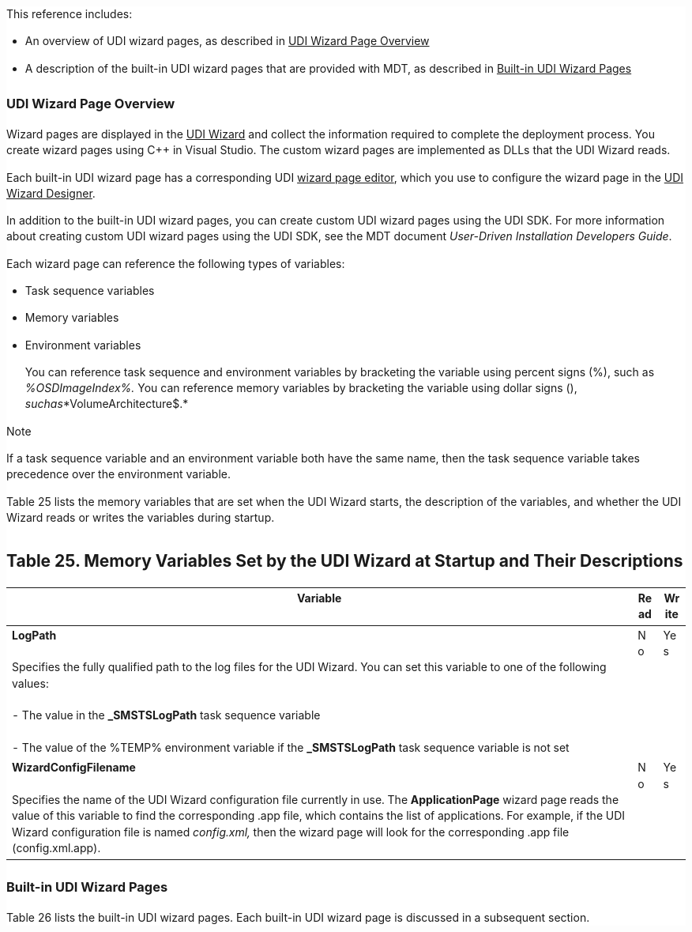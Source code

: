  This reference includes:

- An overview of UDI wizard pages, as described in [UDI Wizard Page Overview](#udi-wizard-page-overview)

- A description of the built-in UDI wizard pages that are provided with MDT, as described in [Built-in UDI Wizard Pages](#built-in-udi-wizard-pages)

### UDI Wizard Page Overview

Wizard pages are displayed in the [UDI Wizard](#udi-wizard) and collect the information required to complete the deployment process. You create wizard pages using C++ in Visual Studio. The custom wizard pages are implemented as DLLs that the UDI Wizard reads.

 Each built-in UDI wizard page has a corresponding UDI [wizard page editor](#wizard-page-editor), which you use to configure the wizard page in the [UDI Wizard Designer](#udi-wizard-designer).

 In addition to the built-in UDI wizard pages, you can create custom UDI wizard pages using the UDI SDK. For more information about creating custom UDI wizard pages using the UDI SDK, see the MDT document *User-Driven Installation Developers Guide*.

 Each wizard page can reference the following types of variables:

- Task sequence variables

- Memory variables

- Environment variables

  You can reference task sequence and environment variables by bracketing the variable using percent signs (%), such as *%OSDImageIndex%.* You can reference memory variables by bracketing the variable using dollar signs ($), such as *$VolumeArchitecture$.*

> [!NOTE]
>
> If a task sequence variable and an environment variable both have the same name, then the task sequence variable takes precedence over the environment variable.

 Table 25 lists the memory variables that are set when the UDI Wizard starts, the description of the variables, and whether the UDI Wizard reads or writes the variables during startup.

## Table 25. Memory Variables Set by the UDI Wizard at Startup and Their Descriptions

|**Variable**|**Read**|**Write**|
|-|-|-|
|**LogPath**<br><br> Specifies the fully qualified path to the log files for the UDI Wizard. You can set this variable to one of the following values:<br><br> - The value in the **_SMSTSLogPath** task sequence variable<br><br> - The value of the %TEMP% environment variable if the **_SMSTSLogPath** task sequence variable is not set|No|Yes|
|**WizardConfigFilename**<br><br> Specifies the name of the UDI Wizard configuration file currently in use. The **ApplicationPage** wizard page reads the value of this variable to find the corresponding .app file, which contains the list of applications. For example, if the UDI Wizard configuration file is named *config.xml,* then the wizard page will look for the corresponding .app file (config.xml.app).|No|Yes|

### Built-in UDI Wizard Pages

Table 26 lists the built-in UDI wizard pages. Each built-in UDI wizard page is discussed in a subsequent section.
